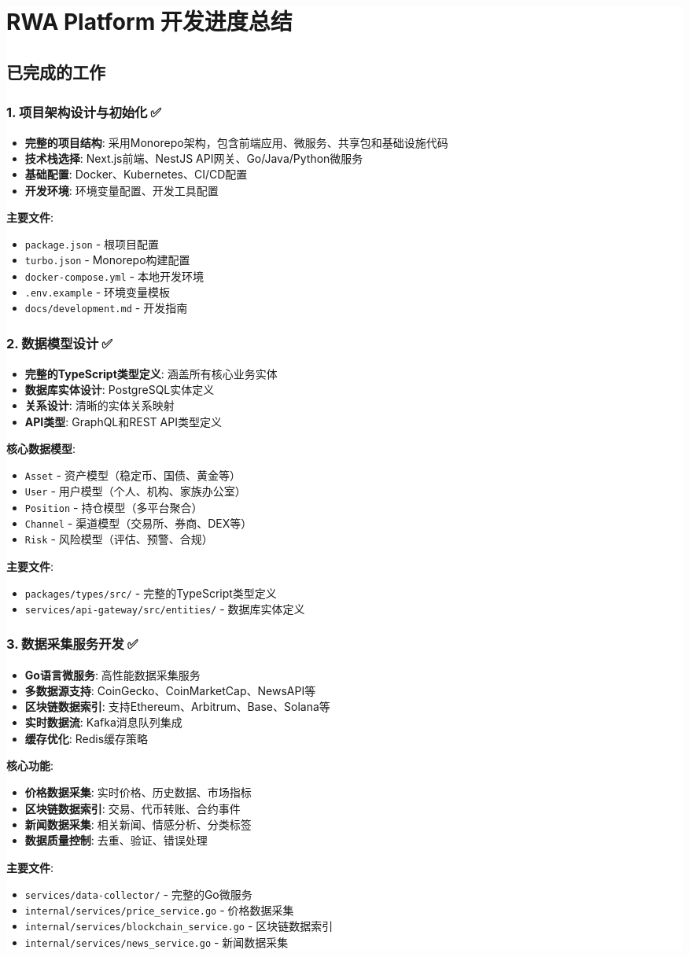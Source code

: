 # RWA Platform 开发进度总结

## 已完成的工作

### 1. 项目架构设计与初始化 ✅

- **完整的项目结构**: 采用Monorepo架构，包含前端应用、微服务、共享包和基础设施代码
- **技术栈选择**: Next.js前端、NestJS API网关、Go/Java/Python微服务
- **基础配置**: Docker、Kubernetes、CI/CD配置
- **开发环境**: 环境变量配置、开发工具配置

**主要文件**:
- `package.json` - 根项目配置
- `turbo.json` - Monorepo构建配置
- `docker-compose.yml` - 本地开发环境
- `.env.example` - 环境变量模板
- `docs/development.md` - 开发指南

### 2. 数据模型设计 ✅

- **完整的TypeScript类型定义**: 涵盖所有核心业务实体
- **数据库实体设计**: PostgreSQL实体定义
- **关系设计**: 清晰的实体关系映射
- **API类型**: GraphQL和REST API类型定义

**核心数据模型**:
- `Asset` - 资产模型（稳定币、国债、黄金等）
- `User` - 用户模型（个人、机构、家族办公室）
- `Position` - 持仓模型（多平台聚合）
- `Channel` - 渠道模型（交易所、券商、DEX等）
- `Risk` - 风险模型（评估、预警、合规）

**主要文件**:
- `packages/types/src/` - 完整的TypeScript类型定义
- `services/api-gateway/src/entities/` - 数据库实体定义

### 3. 数据采集服务开发 ✅

- **Go语言微服务**: 高性能数据采集服务
- **多数据源支持**: CoinGecko、CoinMarketCap、NewsAPI等
- **区块链数据索引**: 支持Ethereum、Arbitrum、Base、Solana等
- **实时数据流**: Kafka消息队列集成
- **缓存优化**: Redis缓存策略

**核心功能**:
- **价格数据采集**: 实时价格、历史数据、市场指标
- **区块链数据索引**: 交易、代币转账、合约事件
- **新闻数据采集**: 相关新闻、情感分析、分类标签
- **数据质量控制**: 去重、验证、错误处理

**主要文件**:
- `services/data-collector/` - 完整的Go微服务
- `internal/services/price_service.go` - 价格数据采集
- `internal/services/blockchain_service.go` - 区块链数据索引
- `internal/services/news_service.go` - 新闻数据采集
